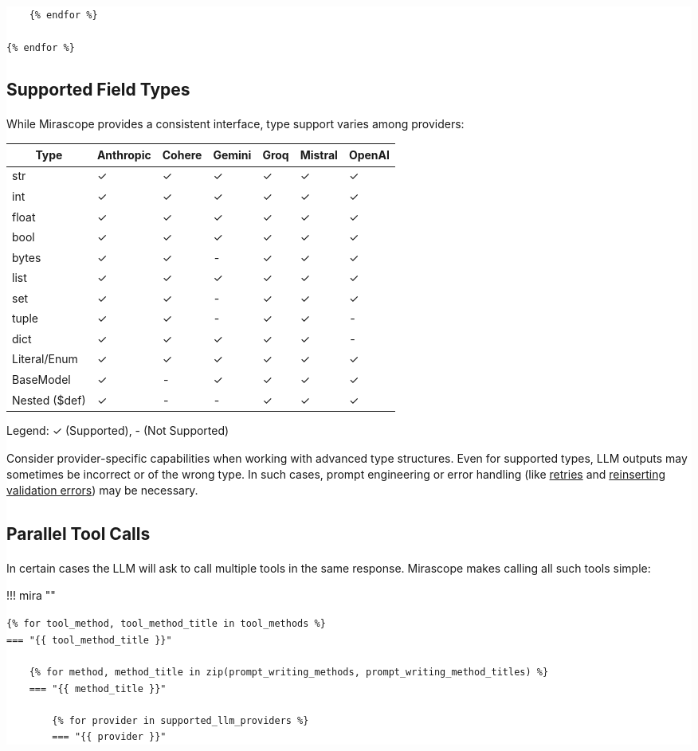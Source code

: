         {% endfor %}
        
    {% endfor %}


## Supported Field Types

While Mirascope provides a consistent interface, type support varies among providers:

| Type          | Anthropic | Cohere | Gemini | Groq | Mistral | OpenAI |
|---------------|-----------|--------|--------|------|---------|--------|
| str           | ✓         | ✓      | ✓      | ✓    | ✓       | ✓      |
| int           | ✓         | ✓      | ✓      | ✓    | ✓       | ✓      |
| float         | ✓         | ✓      | ✓      | ✓    | ✓       | ✓      |
| bool          | ✓         | ✓      | ✓      | ✓    | ✓       | ✓      |
| bytes         | ✓         | ✓      | -      | ✓    | ✓       | ✓      |
| list          | ✓         | ✓      | ✓      | ✓    | ✓       | ✓      |
| set           | ✓         | ✓      | -      | ✓    | ✓       | ✓      |
| tuple         | ✓         | ✓      | -      | ✓    | ✓       | -      |
| dict          | ✓         | ✓      | ✓      | ✓    | ✓       | -      |
| Literal/Enum  | ✓         | ✓      | ✓      | ✓    | ✓       | ✓      |
| BaseModel     | ✓         | -      | ✓      | ✓    | ✓       | ✓      |
| Nested ($def) | ✓         | -      | -      | ✓    | ✓       | ✓      |

Legend: ✓ (Supported), - (Not Supported)

Consider provider-specific capabilities when working with advanced type structures. Even for supported types, LLM outputs may sometimes be incorrect or of the wrong type. In such cases, prompt engineering or error handling (like [retries](./retries.md) and [reinserting validation errors](./retries.md#error-reinsertion)) may be necessary.

## Parallel Tool Calls

In certain cases the LLM will ask to call multiple tools in the same response. Mirascope makes calling all such tools simple:

!!! mira ""

    {% for tool_method, tool_method_title in tool_methods %}
    === "{{ tool_method_title }}"

        {% for method, method_title in zip(prompt_writing_methods, prompt_writing_method_titles) %}
        === "{{ method_title }}"

            {% for provider in supported_llm_providers %}
            === "{{ provider }}"
